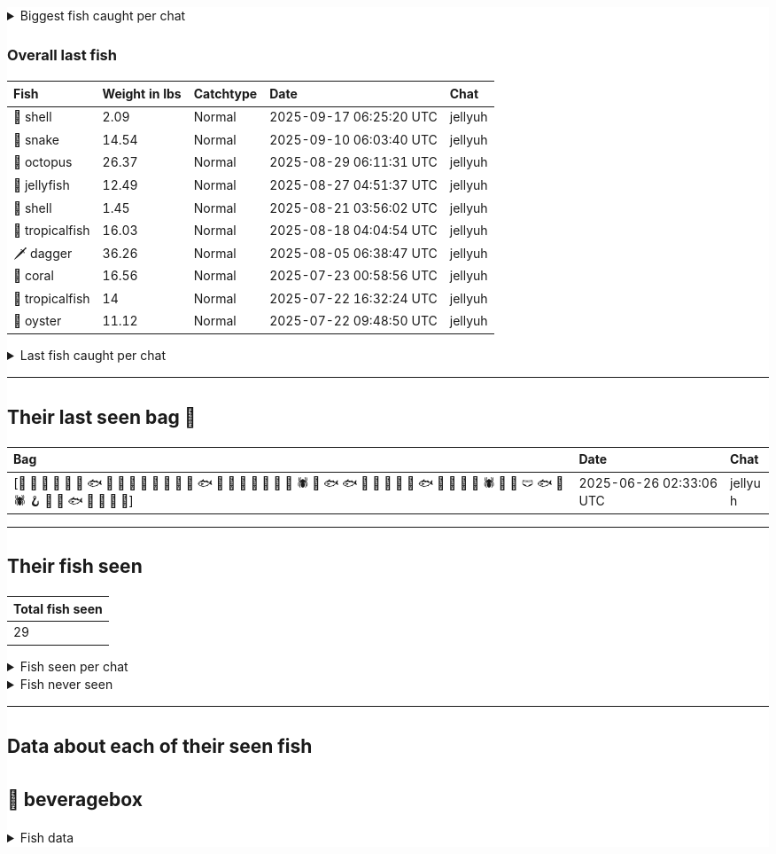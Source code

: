 <details><summary>Biggest fish caught per chat</summary></details>

### Overall last fish
| Fish            | Weight in lbs | Catchtype | Date                    | Chat    |
|:----------------|:--------------|:----------|:------------------------|:--------|
| 🐚 shell        | 2.09          | Normal    | 2025-09-17 06:25:20 UTC | jellyuh |
| 🐍 snake        | 14.54         | Normal    | 2025-09-10 06:03:40 UTC | jellyuh |
| 🐙 octopus      | 26.37         | Normal    | 2025-08-29 06:11:31 UTC | jellyuh |
| 🪼 jellyfish    | 12.49         | Normal    | 2025-08-27 04:51:37 UTC | jellyuh |
| 🐚 shell        | 1.45          | Normal    | 2025-08-21 03:56:02 UTC | jellyuh |
| 🐠 tropicalfish | 16.03         | Normal    | 2025-08-18 04:04:54 UTC | jellyuh |
| 🗡️ dagger        | 36.26         | Normal    | 2025-08-05 06:38:47 UTC | jellyuh |
| 🪸 coral        | 16.56         | Normal    | 2025-07-23 00:58:56 UTC | jellyuh |
| 🐠 tropicalfish | 14            | Normal    | 2025-07-22 16:32:24 UTC | jellyuh |
| 🦪 oyster       | 11.12         | Normal    | 2025-07-22 09:48:50 UTC | jellyuh |

<details><summary>Last fish caught per chat</summary></details>

---------------

## Their last seen bag 🎒
| Bag                                                                                                                                                        | Date                    | Chat    |
|:-----------------------------------------------------------------------------------------------------------------------------------------------------------|:------------------------|:--------|
| [🐙 👢 🦞 🐳 🦀 🧤 🐟 👢 🥫 🧤 🧤 🐙 🐚 🐋 🐋 🐟 🐍 🐋 🐋 🐊 🐋 🐙 🧦 🕷️ 🐙 🐟 🐟 🦐 🪸 🐚 🦪 🐚 🐟 🐳 🦐 🐙 🐡 🕷️ 🐙 🐍 🩲 🐟 🐡 🕷️ 🪝 🐠 🦑 🐟 🧽 🐋 🦐 🦞] | 2025-06-26 02:33:06 UTC | jellyuh |

---------------

## Their fish seen
| Total fish seen |
|:----------------|
| 29              |

<details><summary>Fish seen per chat</summary></details>

<details><summary>Fish never seen</summary></details>

---------------

## Data about each of their seen fish

## 🧃 beveragebox

<details><summary>Fish data</summary></details>
